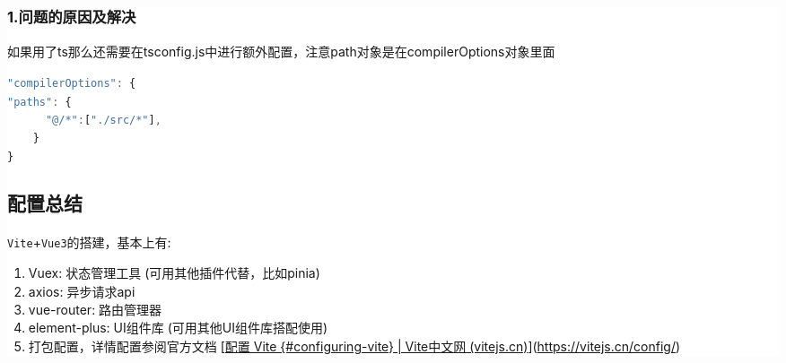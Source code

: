 

### 1.问题的原因及解决

如果用了ts那么还需要在tsconfig.js中进行额外配置，注意path对象是在compilerOptions对象里面

```ts
"compilerOptions": {
"paths": {
      "@/*":["./src/*"],
    }
}
```



## 配置总结

 `Vite`+`Vue3`的搭建，基本上有:

1.  Vuex: 状态管理工具 (可用其他插件代替，比如pinia)
2. axios: 异步请求api
3. vue-router: 路由管理器
4. element-plus: UI组件库 (可用其他UI组件库搭配使用)
5. 打包配置，详情配置参阅官方文档 [[配置 Vite {#configuring-vite} | Vite中文网 (vitejs.cn)](https://vitejs.cn/config/)](https://vitejs.cn/config/)